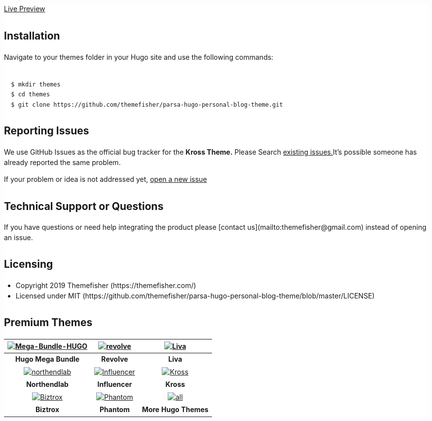 <a href="http://demo.themefisher.com/parsa-hugo/">Live Preview</a>


<h2 id="installation">Installation</h2>

<p>Navigate to your themes folder in your Hugo site and use the following commands:</p>

<pre><code>
  $ mkdir themes
  $ cd themes
  $ git clone https://github.com/themefisher/parsa-hugo-personal-blog-theme.git
</code></pre>

<h2 id="reporting-issues">Reporting Issues</h2>

<p>We use GitHub Issues as the official bug tracker for the <strong>Kross Theme.</strong> Please Search <a
    href="https://github.com/themefisher/parsa-hugo-personal-blog-theme/issues">existing issues.</a>It’s possible
  someone has already reported the same problem.</p>

<p>If your problem or idea is not addressed yet, <a
    href="https://github.com/themefisher/parsa-hugo-personal-blog-theme/issues/new">open a new issue</a></p>

<h2 id="technical-support-or-questions">Technical Support or Questions</h2>

<p>If you have questions or need help integrating the product please [contact us](mailto:themefisher@gmail.com) instead
  of opening an issue.</p>

<h2 id="licensing">Licensing</h2>

<ul>
  <li>Copyright 2019 Themefisher (https://themefisher.com/)</li>
  <li>Licensed under MIT (https://github.com/themefisher/parsa-hugo-personal-blog-theme/blob/master/LICENSE)</li>
</ul>


<h2>Premium Themes</h2>

| [![Mega-Bundle-HUGO](https://gethugothemes.com/wp-content/uploads/edd/2019/09/Mega-Bundle-HUGO.png)](https://themefisher.com/products/hugo-mega-bundle/) | [![revolve](https://gethugothemes.com/wp-content/uploads/edd/2019/11/revolve.jpg)](https://gethugothemes.com/products/revolve-hugo/) | [![Liva](https://gethugothemes.com/wp-content/uploads/edd/2019/11/liva.png)](https://gethugothemes.com/products/liva-hugo/) |
|:---:|:---:|:---:|
| **Hugo Mega Bundle**  | **Revolve**  | **Liva**  |
| [![northendlab](https://gethugothemes.com/wp-content/uploads/2019/11/Blogplate-Blog-Template.png)](https://gethugothemes.com/products/northendlab/) | [![Influencer](https://gethugothemes.com/wp-content/uploads/2019/11/Influencer.png)](https://gethugothemes.com/products/influencer-hugo/) | [![Kross](https://gethugothemes.com/wp-content/uploads/edd/2019/07/kross-portfolio-template.jpg)](https://gethugothemes.com/products/kross-hugo-theme/) |
| **Northendlab** | **Influencer** | **Kross** |
| [![Biztrox](https://gethugothemes.com/wp-content/uploads/2019/12/Biztrox.png)](https://gethugothemes.com/products/hugo-business-theme/) | [![Phantom](https://gethugothemes.com/wp-content/uploads/edd/2019/06/Phantom.jpg)](https://gethugothemes.com/products/phantom-hugo-theme/) | [![all](https://gethugothemes.com/wp-content/uploads/2019/12/get-more-hugo-themes.png)](https://gethugothemes.com/shop/) |
| **Biztrox** | **Phantom** | **More Hugo Themes** |